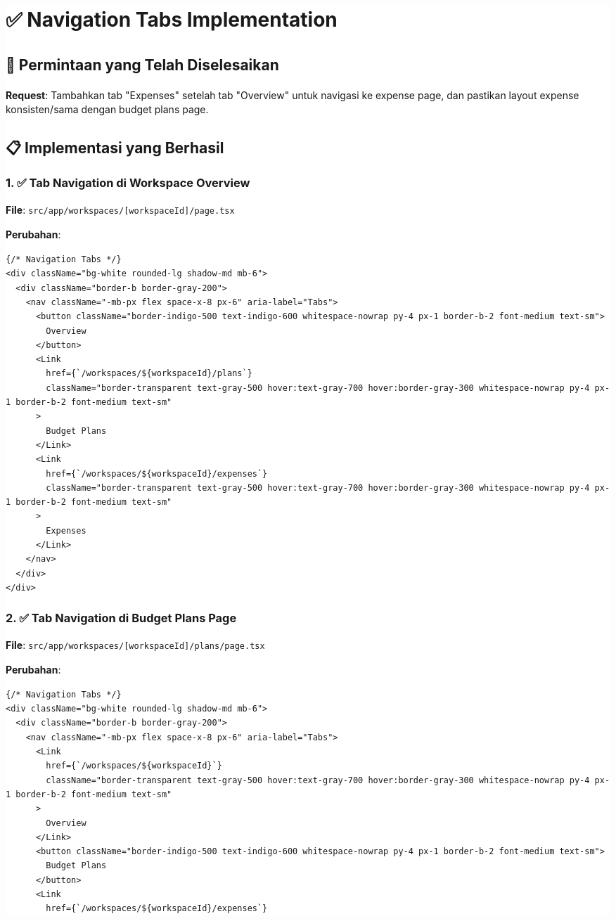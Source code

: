 # ✅ Navigation Tabs Implementation

## 🎯 Permintaan yang Telah Diselesaikan
**Request**: Tambahkan tab "Expenses" setelah tab "Overview" untuk navigasi ke expense page, dan pastikan layout expense konsisten/sama dengan budget plans page.

## 📋 Implementasi yang Berhasil

### 1. ✅ Tab Navigation di Workspace Overview
**File**: `src/app/workspaces/[workspaceId]/page.tsx`

**Perubahan**:
```tsx
{/* Navigation Tabs */}
<div className="bg-white rounded-lg shadow-md mb-6">
  <div className="border-b border-gray-200">
    <nav className="-mb-px flex space-x-8 px-6" aria-label="Tabs">
      <button className="border-indigo-500 text-indigo-600 whitespace-nowrap py-4 px-1 border-b-2 font-medium text-sm">
        Overview
      </button>
      <Link 
        href={`/workspaces/${workspaceId}/plans`}
        className="border-transparent text-gray-500 hover:text-gray-700 hover:border-gray-300 whitespace-nowrap py-4 px-1 border-b-2 font-medium text-sm"
      >
        Budget Plans
      </Link>
      <Link 
        href={`/workspaces/${workspaceId}/expenses`}
        className="border-transparent text-gray-500 hover:text-gray-700 hover:border-gray-300 whitespace-nowrap py-4 px-1 border-b-2 font-medium text-sm"
      >
        Expenses
      </Link>
    </nav>
  </div>
</div>
```

### 2. ✅ Tab Navigation di Budget Plans Page
**File**: `src/app/workspaces/[workspaceId]/plans/page.tsx`

**Perubahan**:
```tsx
{/* Navigation Tabs */}
<div className="bg-white rounded-lg shadow-md mb-6">
  <div className="border-b border-gray-200">
    <nav className="-mb-px flex space-x-8 px-6" aria-label="Tabs">
      <Link 
        href={`/workspaces/${workspaceId}`}
        className="border-transparent text-gray-500 hover:text-gray-700 hover:border-gray-300 whitespace-nowrap py-4 px-1 border-b-2 font-medium text-sm"
      >
        Overview
      </Link>
      <button className="border-indigo-500 text-indigo-600 whitespace-nowrap py-4 px-1 border-b-2 font-medium text-sm">
        Budget Plans
      </button>
      <Link 
        href={`/workspaces/${workspaceId}/expenses`}
```